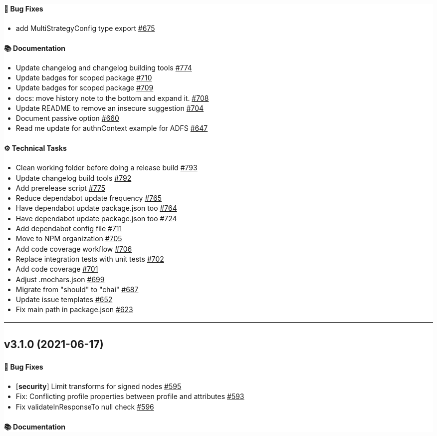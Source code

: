 #### 🐛 Bug Fixes

- add MultiStrategyConfig type export [#675](https://github.com/node-saml/passport-saml/pull/675)

#### 📚 Documentation

- Update changelog and changelog building tools [#774](https://github.com/node-saml/passport-saml/pull/774)
- Update badges for scoped package [#710](https://github.com/node-saml/passport-saml/pull/710)
- Update badges for scoped package [#709](https://github.com/node-saml/passport-saml/pull/709)
- docs: move history note to the bottom and expand it. [#708](https://github.com/node-saml/passport-saml/pull/708)
- Update README to remove an insecure suggestion [#704](https://github.com/node-saml/passport-saml/pull/704)
- Document passive option [#660](https://github.com/node-saml/passport-saml/pull/660)
- Read me update for authnContext example for ADFS [#647](https://github.com/node-saml/passport-saml/pull/647)

#### ⚙️ Technical Tasks

- Clean working folder before doing a release build [#793](https://github.com/node-saml/passport-saml/pull/793)
- Update changelog build tools [#792](https://github.com/node-saml/passport-saml/pull/792)
- Add prerelease script [#775](https://github.com/node-saml/passport-saml/pull/775)
- Reduce dependabot update frequency [#765](https://github.com/node-saml/passport-saml/pull/765)
- Have dependabot update package.json too [#764](https://github.com/node-saml/passport-saml/pull/764)
- Have dependabot update package.json too [#724](https://github.com/node-saml/passport-saml/pull/724)
- Add dependabot config file [#711](https://github.com/node-saml/passport-saml/pull/711)
- Move to NPM organization [#705](https://github.com/node-saml/passport-saml/pull/705)
- Add code coverage workflow [#706](https://github.com/node-saml/passport-saml/pull/706)
- Replace integration tests with unit tests [#702](https://github.com/node-saml/passport-saml/pull/702)
- Add code coverage [#701](https://github.com/node-saml/passport-saml/pull/701)
- Adjust .mochars.json [#699](https://github.com/node-saml/passport-saml/pull/699)
- Migrate from "should" to "chai" [#687](https://github.com/node-saml/passport-saml/pull/687)
- Update issue templates [#652](https://github.com/node-saml/passport-saml/pull/652)
- Fix main path in package.json [#623](https://github.com/node-saml/passport-saml/pull/623)

---

## v3.1.0 (2021-06-17)

#### 🐛 Bug Fixes

- [**security**] Limit transforms for signed nodes [#595](https://github.com/node-saml/passport-saml/pull/595)
- Fix: Conflicting profile properties between profile and attributes [#593](https://github.com/node-saml/passport-saml/pull/593)
- Fix validateInResponseTo null check [#596](https://github.com/node-saml/passport-saml/pull/596)

#### 📚 Documentation
